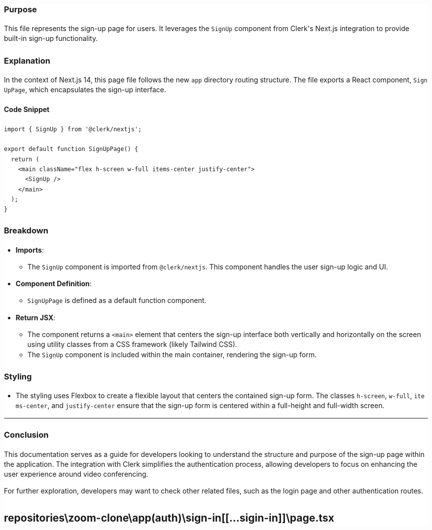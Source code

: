 ### Purpose
This file represents the sign-up page for users. It leverages the `SignUp` component from Clerk's Next.js integration to provide built-in sign-up functionality.

### Explanation
In the context of Next.js 14, this page file follows the new `app` directory routing structure. The file exports a React component, `SignUpPage`, which encapsulates the sign-up interface.

#### Code Snippet
```tsx
import { SignUp } from '@clerk/nextjs';

export default function SignUpPage() {
  return (
    <main className="flex h-screen w-full items-center justify-center">
      <SignUp />
    </main>
  );
}
```

### Breakdown
- **Imports**: 
    - The `SignUp` component is imported from `@clerk/nextjs`. This component handles the user sign-up logic and UI.

- **Component Definition**: 
    - `SignUpPage` is defined as a default function component.
  
- **Return JSX**: 
    - The component returns a `<main>` element that centers the sign-up interface both vertically and horizontally on the screen using utility classes from a CSS framework (likely Tailwind CSS).
    - The `SignUp` component is included within the main container, rendering the sign-up form.

### Styling
- The styling uses Flexbox to create a flexible layout that centers the contained sign-up form. The classes `h-screen`, `w-full`, `items-center`, and `justify-center` ensure that the sign-up form is centered within a full-height and full-width screen.

---

### Conclusion
This documentation serves as a guide for developers looking to understand the structure and purpose of the sign-up page within the application. The integration with Clerk simplifies the authentication process, allowing developers to focus on enhancing the user experience around video conferencing. 

For further exploration, developers may want to check other related files, such as the login page and other authentication routes.

## repositories\zoom-clone\app\(auth)\sign-in\[[...sigin-in]]\page.tsx
